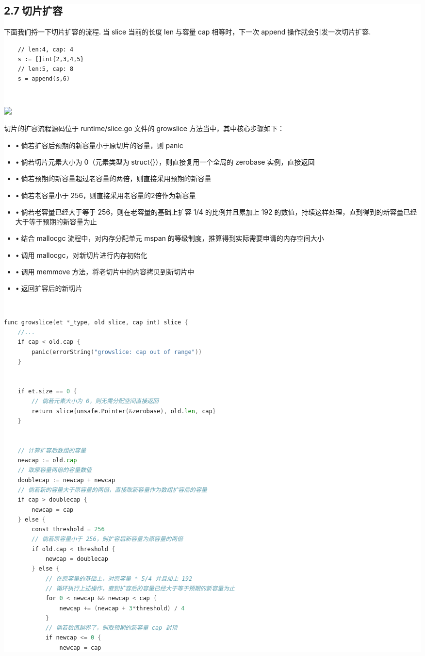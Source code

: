## 2.7 切片扩容  
  
下面我们捋一下切片扩容的流程. 当 slice 当前的长度 len 与容量 cap 相等时，下一次 append 操作就会引发一次切片扩容.  
```
    // len:4, cap: 4
    s := []int{2,3,4,5}
    // len:5, cap: 8    
    s = append(s,6)
```  
  
   
  
![](https://mmbiz.qpic.cn/sz_mmbiz_png/3ic3aBqT2ibZvgE26FViadhYD3bxFrzlX5LglIribUib8uTxAiahk2WFN6qjF9aF8u4PVVib2ShoRBZ5HWQ9Z1icTNaTgw/640?wx_fmt=png "")  
  
切片的扩容流程源码位于 runtime/slice.go 文件的 growslice 方法当中，其中核心步骤如下：  
- • 倘若扩容后预期的新容量小于原切片的容量，则 panic  
  
- • 倘若切片元素大小为 0（元素类型为 struct{}），则直接复用一个全局的 zerobase 实例，直接返回  
  
- • 倘若预期的新容量超过老容量的两倍，则直接采用预期的新容量  
  
- • 倘若老容量小于 256，则直接采用老容量的2倍作为新容量  
  
- • 倘若老容量已经大于等于 256，则在老容量的基础上扩容 1/4 的比例并且累加上 192 的数值，持续这样处理，直到得到的新容量已经大于等于预期的新容量为止  
  
- • 结合 mallocgc 流程中，对内存分配单元 mspan 的等级制度，推算得到实际需要申请的内存空间大小  
  
- • 调用 mallocgc，对新切片进行内存初始化  
  
- • 调用 memmove 方法，将老切片中的内容拷贝到新切片中  
  
- • 返回扩容后的新切片  
  
   
```go
func growslice(et *_type, old slice, cap int) slice {
    //... 
    if cap < old.cap {
        panic(errorString("growslice: cap out of range"))
    }


    if et.size == 0 {
        // 倘若元素大小为 0，则无需分配空间直接返回
        return slice{unsafe.Pointer(&zerobase), old.len, cap}
    }


    // 计算扩容后数组的容量
    newcap := old.cap
    // 取原容量两倍的容量数值
    doublecap := newcap + newcap
    // 倘若新的容量大于原容量的两倍，直接取新容量作为数组扩容后的容量
    if cap > doublecap {
        newcap = cap
    } else {
        const threshold = 256
        // 倘若原容量小于 256，则扩容后新容量为原容量的两倍
        if old.cap < threshold {
            newcap = doublecap
        } else {
            // 在原容量的基础上，对原容量 * 5/4 并且加上 192
            // 循环执行上述操作，直到扩容后的容量已经大于等于预期的新容量为止
            for 0 < newcap && newcap < cap {             
                newcap += (newcap + 3*threshold) / 4
            }
            // 倘若数值越界了，则取预期的新容量 cap 封顶
            if newcap <= 0 {
                newcap = cap
```